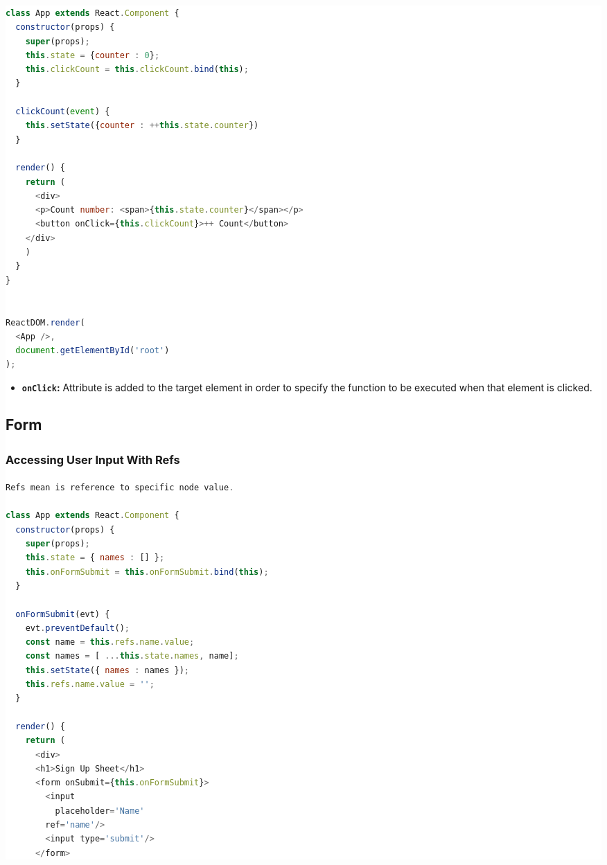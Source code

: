 ```javascript
class App extends React.Component {
  constructor(props) {
    super(props);
    this.state = {counter : 0};
    this.clickCount = this.clickCount.bind(this);
  }
	
  clickCount(event) {
    this.setState({counter : ++this.state.counter})
  }
	
  render() {
    return (
      <div>
	  <p>Count number: <span>{this.state.counter}</span></p>
	  <button onClick={this.clickCount}>++ Count</button>
	</div>
    )
  }
}


ReactDOM.render(
  <App />,
  document.getElementById('root')
);
```

* **`onClick`:**  Attribute is added to the target element in order to specify the function to be executed when that element is clicked.

## Form

### Accessing User Input With Refs

```javascript
Refs mean is reference to specific node value.

class App extends React.Component {
  constructor(props) {
    super(props);
    this.state = { names : [] };
    this.onFormSubmit = this.onFormSubmit.bind(this);
  }
	
  onFormSubmit(evt) {
    evt.preventDefault();
    const name = this.refs.name.value;
    const names = [ ...this.state.names, name];
    this.setState({ names : names });
    this.refs.name.value = '';	
  }
	
  render() {
    return (
      <div>
	  <h1>Sign Up Sheet</h1>
	  <form onSubmit={this.onFormSubmit}>
	    <input
	      placeholder='Name'
		ref='name'/>
	    <input type='submit'/>
	  </form>
```